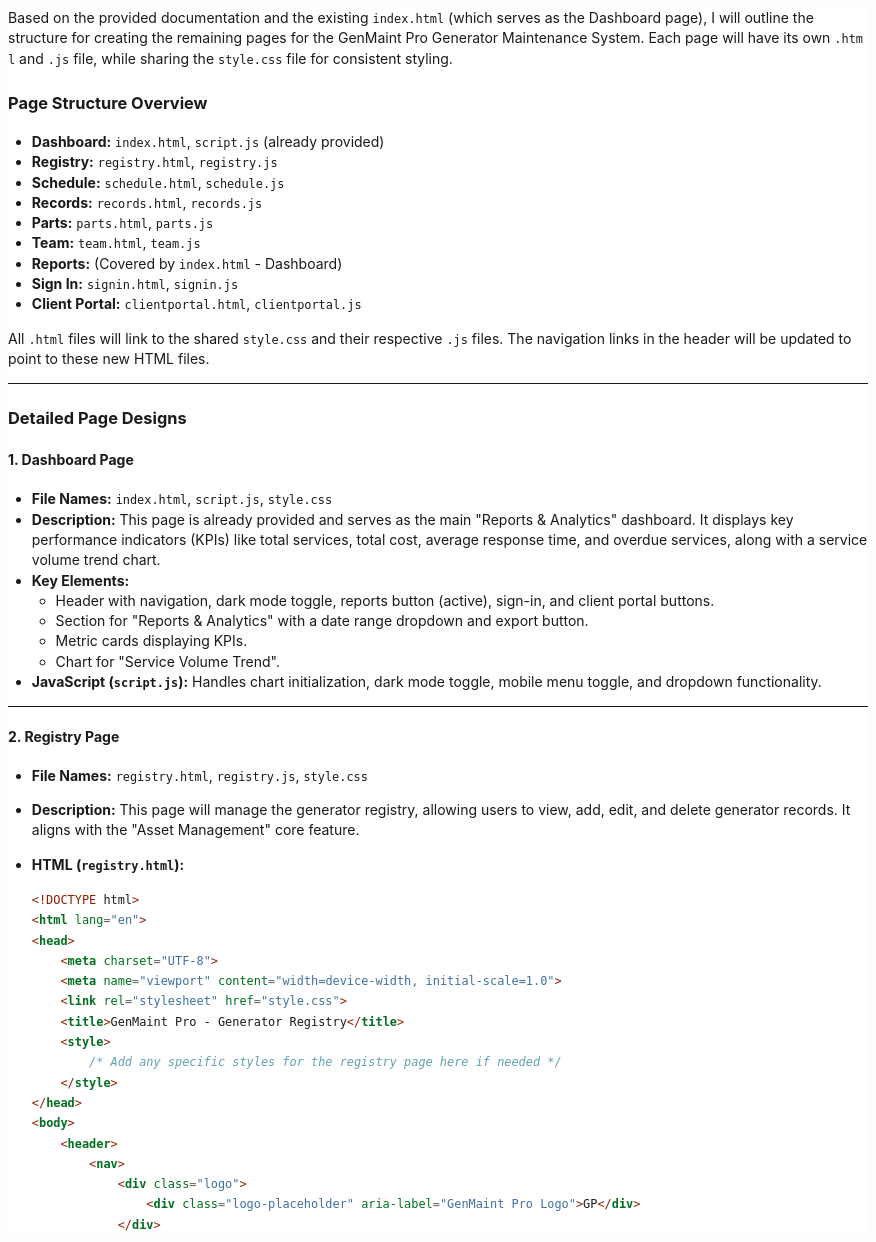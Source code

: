 Based on the provided documentation and the existing `index.html` (which serves as the Dashboard page), I will outline the structure for creating the remaining pages for the GenMaint Pro Generator Maintenance System. Each page will have its own `.html` and `.js` file, while sharing the `style.css` file for consistent styling.

### **Page Structure Overview**

*   **Dashboard:** `index.html`, `script.js` (already provided)
*   **Registry:** `registry.html`, `registry.js`
*   **Schedule:** `schedule.html`, `schedule.js`
*   **Records:** `records.html`, `records.js`
*   **Parts:** `parts.html`, `parts.js`
*   **Team:** `team.html`, `team.js`
*   **Reports:** (Covered by `index.html` - Dashboard)
*   **Sign In:** `signin.html`, `signin.js`
*   **Client Portal:** `clientportal.html`, `clientportal.js`

All `.html` files will link to the shared `style.css` and their respective `.js` files. The navigation links in the header will be updated to point to these new HTML files.

---

### **Detailed Page Designs**

#### **1. Dashboard Page**

*   **File Names:** `index.html`, `script.js`, `style.css`
*   **Description:** This page is already provided and serves as the main "Reports & Analytics" dashboard. It displays key performance indicators (KPIs) like total services, total cost, average response time, and overdue services, along with a service volume trend chart.
*   **Key Elements:**
    *   Header with navigation, dark mode toggle, reports button (active), sign-in, and client portal buttons.
    *   Section for "Reports & Analytics" with a date range dropdown and export button.
    *   Metric cards displaying KPIs.
    *   Chart for "Service Volume Trend".
*   **JavaScript (`script.js`):** Handles chart initialization, dark mode toggle, mobile menu toggle, and dropdown functionality.

---

#### **2. Registry Page**

*   **File Names:** `registry.html`, `registry.js`, `style.css`
*   **Description:** This page will manage the generator registry, allowing users to view, add, edit, and delete generator records. It aligns with the "Asset Management" core feature.
*   **HTML (`registry.html`):**

    ```html
    <!DOCTYPE html>
    <html lang="en">
    <head>
        <meta charset="UTF-8">
        <meta name="viewport" content="width=device-width, initial-scale=1.0">
        <link rel="stylesheet" href="style.css">
        <title>GenMaint Pro - Generator Registry</title>
        <style>
            /* Add any specific styles for the registry page here if needed */
        </style>
    </head>
    <body>
        <header>
            <nav>
                <div class="logo">
                    <div class="logo-placeholder" aria-label="GenMaint Pro Logo">GP</div>
                </div>